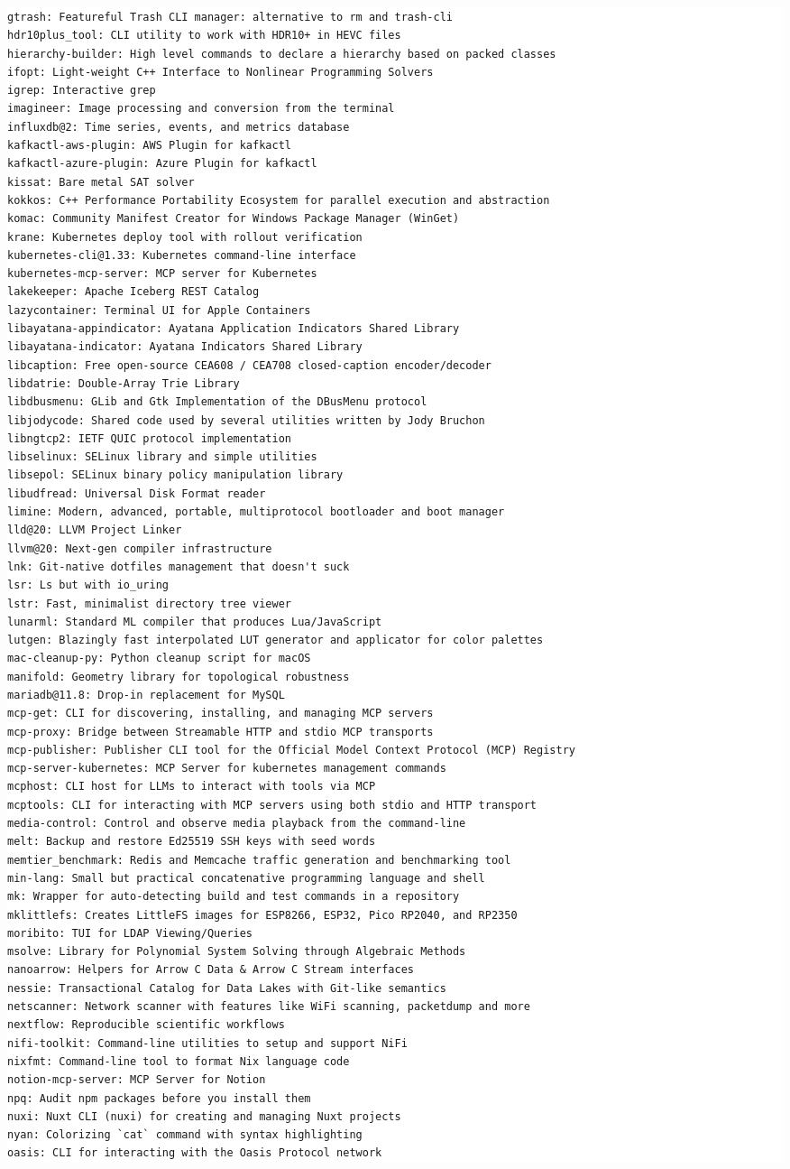 ```
gtrash: Featureful Trash CLI manager: alternative to rm and trash-cli
hdr10plus_tool: CLI utility to work with HDR10+ in HEVC files
hierarchy-builder: High level commands to declare a hierarchy based on packed classes
ifopt: Light-weight C++ Interface to Nonlinear Programming Solvers
igrep: Interactive grep
imagineer: Image processing and conversion from the terminal
influxdb@2: Time series, events, and metrics database
kafkactl-aws-plugin: AWS Plugin for kafkactl
kafkactl-azure-plugin: Azure Plugin for kafkactl
kissat: Bare metal SAT solver
kokkos: C++ Performance Portability Ecosystem for parallel execution and abstraction
komac: Community Manifest Creator for Windows Package Manager (WinGet)
krane: Kubernetes deploy tool with rollout verification
kubernetes-cli@1.33: Kubernetes command-line interface
kubernetes-mcp-server: MCP server for Kubernetes
lakekeeper: Apache Iceberg REST Catalog
lazycontainer: Terminal UI for Apple Containers
libayatana-appindicator: Ayatana Application Indicators Shared Library
libayatana-indicator: Ayatana Indicators Shared Library
libcaption: Free open-source CEA608 / CEA708 closed-caption encoder/decoder
libdatrie: Double-Array Trie Library
libdbusmenu: GLib and Gtk Implementation of the DBusMenu protocol
libjodycode: Shared code used by several utilities written by Jody Bruchon
libngtcp2: IETF QUIC protocol implementation
libselinux: SELinux library and simple utilities
libsepol: SELinux binary policy manipulation library
libudfread: Universal Disk Format reader
limine: Modern, advanced, portable, multiprotocol bootloader and boot manager
lld@20: LLVM Project Linker
llvm@20: Next-gen compiler infrastructure
lnk: Git-native dotfiles management that doesn't suck
lsr: Ls but with io_uring
lstr: Fast, minimalist directory tree viewer
lunarml: Standard ML compiler that produces Lua/JavaScript
lutgen: Blazingly fast interpolated LUT generator and applicator for color palettes
mac-cleanup-py: Python cleanup script for macOS
manifold: Geometry library for topological robustness
mariadb@11.8: Drop-in replacement for MySQL
mcp-get: CLI for discovering, installing, and managing MCP servers
mcp-proxy: Bridge between Streamable HTTP and stdio MCP transports
mcp-publisher: Publisher CLI tool for the Official Model Context Protocol (MCP) Registry
mcp-server-kubernetes: MCP Server for kubernetes management commands
mcphost: CLI host for LLMs to interact with tools via MCP
mcptools: CLI for interacting with MCP servers using both stdio and HTTP transport
media-control: Control and observe media playback from the command-line
melt: Backup and restore Ed25519 SSH keys with seed words
memtier_benchmark: Redis and Memcache traffic generation and benchmarking tool
min-lang: Small but practical concatenative programming language and shell
mk: Wrapper for auto-detecting build and test commands in a repository
mklittlefs: Creates LittleFS images for ESP8266, ESP32, Pico RP2040, and RP2350
moribito: TUI for LDAP Viewing/Queries
msolve: Library for Polynomial System Solving through Algebraic Methods
nanoarrow: Helpers for Arrow C Data & Arrow C Stream interfaces
nessie: Transactional Catalog for Data Lakes with Git-like semantics
netscanner: Network scanner with features like WiFi scanning, packetdump and more
nextflow: Reproducible scientific workflows
nifi-toolkit: Command-line utilities to setup and support NiFi
nixfmt: Command-line tool to format Nix language code
notion-mcp-server: MCP Server for Notion
npq: Audit npm packages before you install them
nuxi: Nuxt CLI (nuxi) for creating and managing Nuxt projects
nyan: Colorizing `cat` command with syntax highlighting
oasis: CLI for interacting with the Oasis Protocol network
```